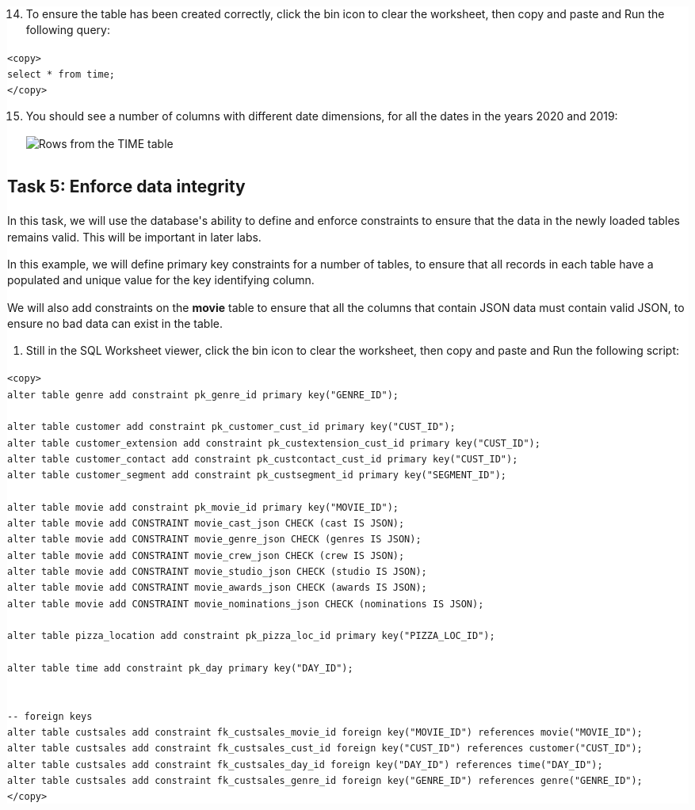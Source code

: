 14. To ensure the table has been created correctly, click the bin icon to clear the worksheet, then copy and paste and Run the following query:

```
<copy>
select * from time;
</copy>  
```

15. You should see a number of columns with different date dimensions, for all the dates in the years 2020 and 2019:

    ![Rows from the TIME table](images/viewtimetable.png)

## Task 5: Enforce data integrity

In this task, we will use the database's ability to define and enforce constraints to ensure that the data in the newly loaded tables remains valid. This will be important in later labs.

In this example, we will define primary key constraints for a number of tables, to ensure that all records in each table have a populated and unique value for the key identifying column.

We will also add constraints on the **movie** table to ensure that all the columns that contain JSON data must contain valid JSON, to ensure no bad data can exist in the table.

1. Still in the SQL Worksheet viewer, click the bin icon to clear the worksheet, then copy and paste and Run the following script:

```
<copy>
alter table genre add constraint pk_genre_id primary key("GENRE_ID");

alter table customer add constraint pk_customer_cust_id primary key("CUST_ID");
alter table customer_extension add constraint pk_custextension_cust_id primary key("CUST_ID");
alter table customer_contact add constraint pk_custcontact_cust_id primary key("CUST_ID");
alter table customer_segment add constraint pk_custsegment_id primary key("SEGMENT_ID");

alter table movie add constraint pk_movie_id primary key("MOVIE_ID");
alter table movie add CONSTRAINT movie_cast_json CHECK (cast IS JSON);
alter table movie add CONSTRAINT movie_genre_json CHECK (genres IS JSON);
alter table movie add CONSTRAINT movie_crew_json CHECK (crew IS JSON);
alter table movie add CONSTRAINT movie_studio_json CHECK (studio IS JSON);
alter table movie add CONSTRAINT movie_awards_json CHECK (awards IS JSON);
alter table movie add CONSTRAINT movie_nominations_json CHECK (nominations IS JSON);

alter table pizza_location add constraint pk_pizza_loc_id primary key("PIZZA_LOC_ID");

alter table time add constraint pk_day primary key("DAY_ID");


-- foreign keys
alter table custsales add constraint fk_custsales_movie_id foreign key("MOVIE_ID") references movie("MOVIE_ID");
alter table custsales add constraint fk_custsales_cust_id foreign key("CUST_ID") references customer("CUST_ID");
alter table custsales add constraint fk_custsales_day_id foreign key("DAY_ID") references time("DAY_ID");
alter table custsales add constraint fk_custsales_genre_id foreign key("GENRE_ID") references genre("GENRE_ID");
</copy>
```
